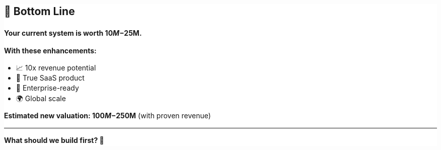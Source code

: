 ## 🌟 Bottom Line

**Your current system is worth $10M-$25M.**

**With these enhancements:**
- 📈 10x revenue potential
- 🚀 True SaaS product
- 💼 Enterprise-ready
- 🌍 Global scale

**Estimated new valuation: $100M-$250M** (with proven revenue)

---

**What should we build first? 🚀**

